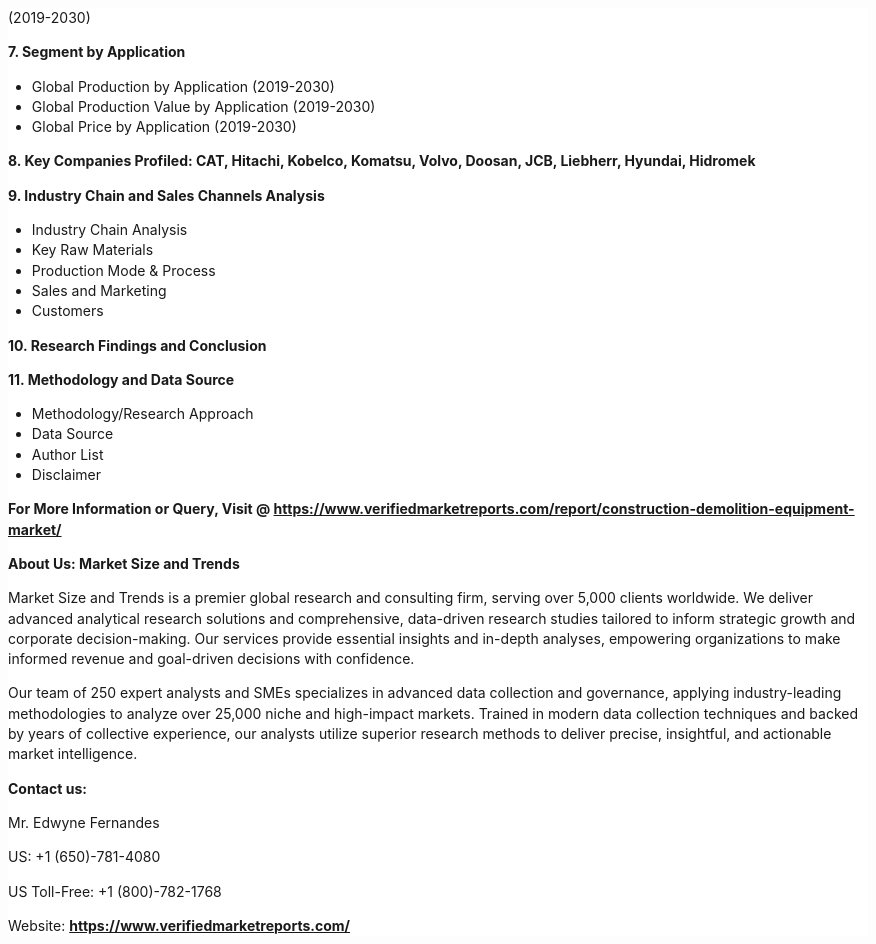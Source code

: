 (2019-2030)</li></ul><p><strong>7. Segment by Application</strong></p><ul><li>Global Production by Application (2019-2030)</li><li>Global Production Value by Application (2019-2030)</li><li>Global Price by Application (2019-2030)</li></ul><p><strong>8. Key Companies Profiled: CAT, Hitachi, Kobelco, Komatsu, Volvo, Doosan, JCB, Liebherr, Hyundai, Hidromek</strong></p><p><strong>9. Industry Chain and Sales Channels Analysis</strong></p><ul><li>Industry Chain Analysis</li><li>Key Raw Materials</li><li>Production Mode &amp; Process</li><li>Sales and Marketing</li><li>Customers</li></ul><p><strong>10. Research Findings and Conclusion</strong></p><p><strong>11. Methodology and Data Source</strong></p><ul><li>Methodology/Research Approach</li><li>Data Source</li><li>Author List</li><li>Disclaimer</li></ul></p><p><strong>For More Information or Query, Visit @ <a href="https://www.verifiedmarketreports.com/report/construction-demolition-equipment-market/">https://www.verifiedmarketreports.com/report/construction-demolition-equipment-market/</a></strong></p><p><strong>About Us: Market Size and Trends</strong></p><p>Market Size and Trends is a premier global research and consulting firm, serving over 5,000 clients worldwide. We deliver advanced analytical research solutions and comprehensive, data-driven research studies tailored to inform strategic growth and corporate decision-making. Our services provide essential insights and in-depth analyses, empowering organizations to make informed revenue and goal-driven decisions with confidence.</p><p>Our team of 250 expert analysts and SMEs specializes in advanced data collection and governance, applying industry-leading methodologies to analyze over 25,000 niche and high-impact markets. Trained in modern data collection techniques and backed by years of collective experience, our analysts utilize superior research methods to deliver precise, insightful, and actionable market intelligence.</p><p><strong>Contact us:</strong></p><p>Mr. Edwyne Fernandes</p><p>US: +1 (650)-781-4080</p><p>US Toll-Free: +1 (800)-782-1768</p><p>Website: <strong><a href="https://www.verifiedmarketreports.com/">https://www.verifiedmarketreports.com/</a></strong></p>
